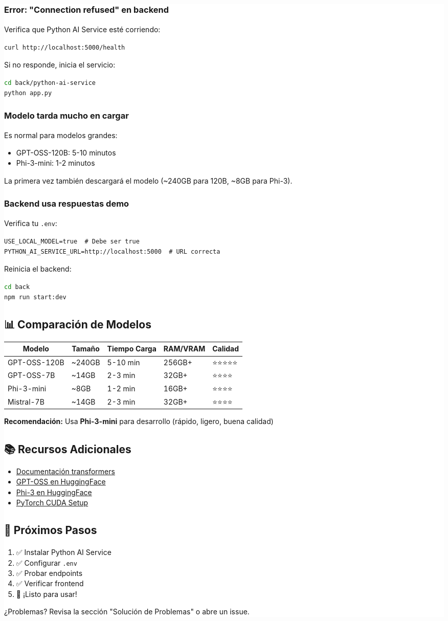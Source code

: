 ### Error: "Connection refused" en backend

Verifica que Python AI Service esté corriendo:
```bash
curl http://localhost:5000/health
```

Si no responde, inicia el servicio:
```bash
cd back/python-ai-service
python app.py
```

### Modelo tarda mucho en cargar

Es normal para modelos grandes:
- GPT-OSS-120B: 5-10 minutos
- Phi-3-mini: 1-2 minutos

La primera vez también descargará el modelo (~240GB para 120B, ~8GB para Phi-3).

### Backend usa respuestas demo

Verifica tu `.env`:
```env
USE_LOCAL_MODEL=true  # Debe ser true
PYTHON_AI_SERVICE_URL=http://localhost:5000  # URL correcta
```

Reinicia el backend:
```bash
cd back
npm run start:dev
```

## 📊 Comparación de Modelos

| Modelo | Tamaño | Tiempo Carga | RAM/VRAM | Calidad |
|--------|--------|--------------|----------|---------|
| GPT-OSS-120B | ~240GB | 5-10 min | 256GB+ | ⭐⭐⭐⭐⭐ |
| GPT-OSS-7B | ~14GB | 2-3 min | 32GB+ | ⭐⭐⭐⭐ |
| Phi-3-mini | ~8GB | 1-2 min | 16GB+ | ⭐⭐⭐⭐ |
| Mistral-7B | ~14GB | 2-3 min | 32GB+ | ⭐⭐⭐⭐ |

**Recomendación:** Usa **Phi-3-mini** para desarrollo (rápido, ligero, buena calidad)

## 📚 Recursos Adicionales

- [Documentación transformers](https://huggingface.co/docs/transformers/)
- [GPT-OSS en HuggingFace](https://huggingface.co/openai/gpt-oss-safeguard-120b)
- [Phi-3 en HuggingFace](https://huggingface.co/microsoft/Phi-3-mini-4k-instruct)
- [PyTorch CUDA Setup](https://pytorch.org/get-started/locally/)

## 🎯 Próximos Pasos

1. ✅ Instalar Python AI Service
2. ✅ Configurar `.env`
3. ✅ Probar endpoints
4. ✅ Verificar frontend
5. 🚀 ¡Listo para usar!

¿Problemas? Revisa la sección "Solución de Problemas" o abre un issue.
